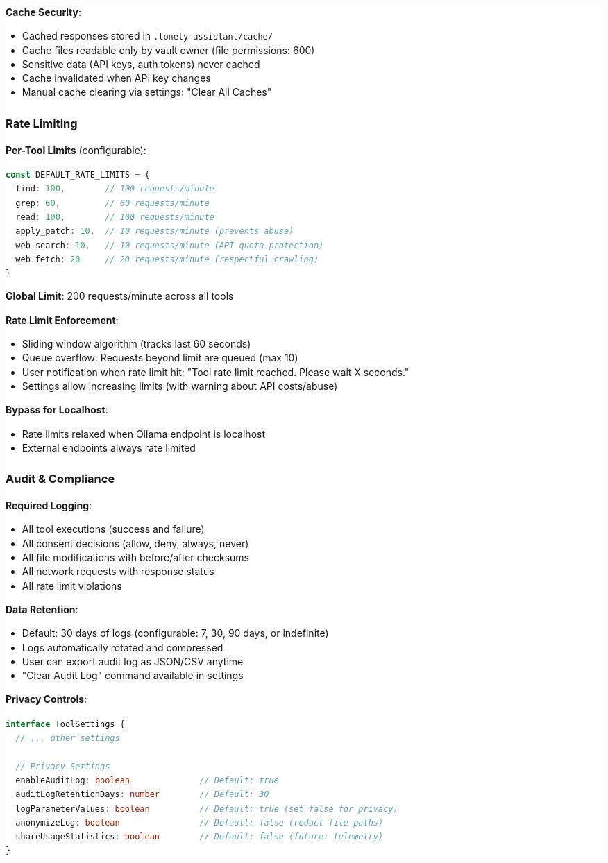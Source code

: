 **Cache Security**:
- Cached responses stored in `.lonely-assistant/cache/`
- Cache files readable only by vault owner (file permissions: 600)
- Sensitive data (API keys, auth tokens) never cached
- Cache invalidated when API key changes
- Manual cache clearing via settings: "Clear All Caches"

### Rate Limiting

**Per-Tool Limits** (configurable):
```typescript
const DEFAULT_RATE_LIMITS = {
  find: 100,        // 100 requests/minute
  grep: 60,         // 60 requests/minute
  read: 100,        // 100 requests/minute
  apply_patch: 10,  // 10 requests/minute (prevents abuse)
  web_search: 10,   // 10 requests/minute (API quota protection)
  web_fetch: 20     // 20 requests/minute (respectful crawling)
}
```

**Global Limit**: 200 requests/minute across all tools

**Rate Limit Enforcement**:
- Sliding window algorithm (tracks last 60 seconds)
- Queue overflow: Requests beyond limit are queued (max 10)
- User notification when rate limit hit: "Tool rate limit reached. Please wait X seconds."
- Settings allow increasing limits (with warning about API costs/abuse)

**Bypass for Localhost**:
- Rate limits relaxed when Ollama endpoint is localhost
- External endpoints always rate limited

### Audit & Compliance

**Required Logging**:
- All tool executions (success and failure)
- All consent decisions (allow, deny, always, never)
- All file modifications with before/after checksums
- All network requests with response status
- All rate limit violations

**Data Retention**:
- Default: 30 days of logs (configurable: 7, 30, 90 days, or indefinite)
- Logs automatically rotated and compressed
- User can export audit log as JSON/CSV anytime
- "Clear Audit Log" command available in settings

**Privacy Controls**:
```typescript
interface ToolSettings {
  // ... other settings
  
  // Privacy Settings
  enableAuditLog: boolean              // Default: true
  auditLogRetentionDays: number        // Default: 30
  logParameterValues: boolean          // Default: true (set false for privacy)
  anonymizeLog: boolean                // Default: false (redact file paths)
  shareUsageStatistics: boolean        // Default: false (future: telemetry)
}
```
